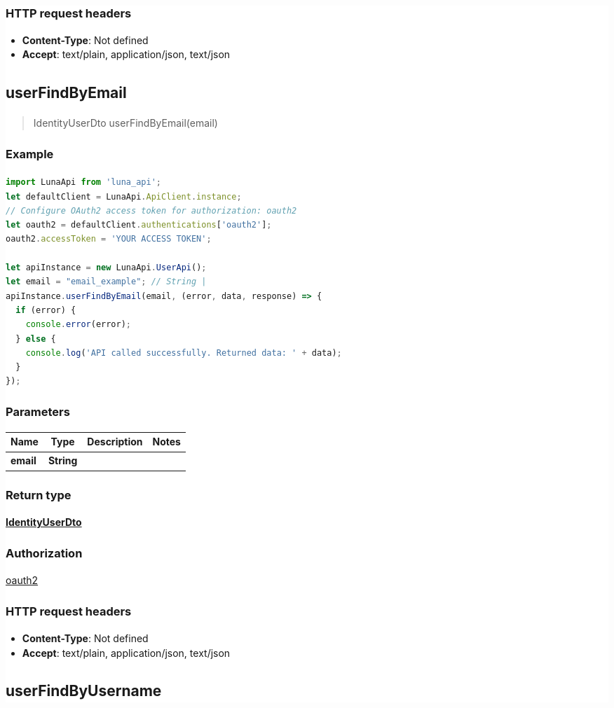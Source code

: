 ### HTTP request headers

- **Content-Type**: Not defined
- **Accept**: text/plain, application/json, text/json


## userFindByEmail

> IdentityUserDto userFindByEmail(email)



### Example

```javascript
import LunaApi from 'luna_api';
let defaultClient = LunaApi.ApiClient.instance;
// Configure OAuth2 access token for authorization: oauth2
let oauth2 = defaultClient.authentications['oauth2'];
oauth2.accessToken = 'YOUR ACCESS TOKEN';

let apiInstance = new LunaApi.UserApi();
let email = "email_example"; // String | 
apiInstance.userFindByEmail(email, (error, data, response) => {
  if (error) {
    console.error(error);
  } else {
    console.log('API called successfully. Returned data: ' + data);
  }
});
```

### Parameters


Name | Type | Description  | Notes
------------- | ------------- | ------------- | -------------
 **email** | **String**|  | 

### Return type

[**IdentityUserDto**](IdentityUserDto.md)

### Authorization

[oauth2](../README.md#oauth2)

### HTTP request headers

- **Content-Type**: Not defined
- **Accept**: text/plain, application/json, text/json


## userFindByUsername
